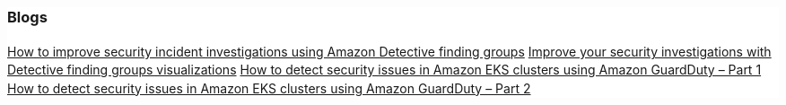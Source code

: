 ### Blogs

[How to improve security incident investigations using Amazon Detective finding groups](https://aws.amazon.com/blogs/security/how-to-improve-security-incident-investigations-using-amazon-detective-finding-groups/)
[Improve your security investigations with Detective finding groups visualizations](https://aws.amazon.com/blogs/security/improve-your-security-investigations-with-detective-finding-groups-visualizations/)
[How to detect security issues in Amazon EKS clusters using Amazon GuardDuty – Part 1](https://aws.amazon.com/blogs/security/how-to-detect-security-issues-in-amazon-eks-clusters-using-amazon-guardduty-part-1/)
[How to detect security issues in Amazon EKS clusters using Amazon GuardDuty – Part 2](https://aws.amazon.com/blogs/security/how-to-investigate-and-take-action-on-security-issues-in-amazon-eks-clusters-with-amazon-detective-part-2/)
